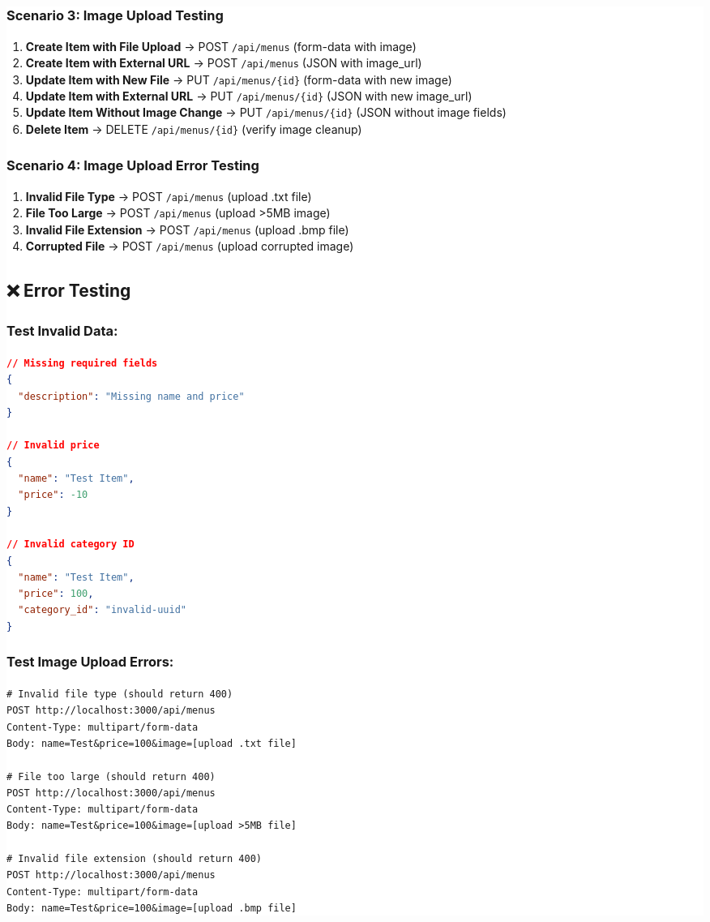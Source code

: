 ### Scenario 3: Image Upload Testing
1. **Create Item with File Upload** → POST `/api/menus` (form-data with image)
2. **Create Item with External URL** → POST `/api/menus` (JSON with image_url)
3. **Update Item with New File** → PUT `/api/menus/{id}` (form-data with new image)
4. **Update Item with External URL** → PUT `/api/menus/{id}` (JSON with new image_url)
5. **Update Item Without Image Change** → PUT `/api/menus/{id}` (JSON without image fields)
6. **Delete Item** → DELETE `/api/menus/{id}` (verify image cleanup)

### Scenario 4: Image Upload Error Testing
1. **Invalid File Type** → POST `/api/menus` (upload .txt file)
2. **File Too Large** → POST `/api/menus` (upload >5MB image)
3. **Invalid File Extension** → POST `/api/menus` (upload .bmp file)
4. **Corrupted File** → POST `/api/menus` (upload corrupted image)

## ❌ Error Testing

### Test Invalid Data:
```json
// Missing required fields
{
  "description": "Missing name and price"
}

// Invalid price
{
  "name": "Test Item",
  "price": -10
}

// Invalid category ID
{
  "name": "Test Item",
  "price": 100,
  "category_id": "invalid-uuid"
}
```

### Test Image Upload Errors:
```http
# Invalid file type (should return 400)
POST http://localhost:3000/api/menus
Content-Type: multipart/form-data
Body: name=Test&price=100&image=[upload .txt file]

# File too large (should return 400)
POST http://localhost:3000/api/menus
Content-Type: multipart/form-data
Body: name=Test&price=100&image=[upload >5MB file]

# Invalid file extension (should return 400)
POST http://localhost:3000/api/menus
Content-Type: multipart/form-data
Body: name=Test&price=100&image=[upload .bmp file]
```
